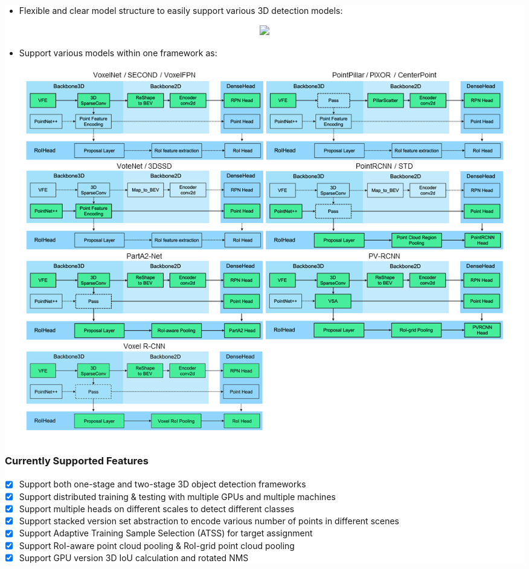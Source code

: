 * Flexible and clear model structure to easily support various 3D detection models: 
<p align="center">
  <img src="docs/model_framework.png" width="95%">
</p>

* Support various models within one framework as: 
<p align="center">
  <img src="docs/multiple_models_demo.png" width="95%">
</p>


### Currently Supported Features

- [x] Support both one-stage and two-stage 3D object detection frameworks
- [x] Support distributed training & testing with multiple GPUs and multiple machines
- [x] Support multiple heads on different scales to detect different classes
- [x] Support stacked version set abstraction to encode various number of points in different scenes
- [x] Support Adaptive Training Sample Selection (ATSS) for target assignment
- [x] Support RoI-aware point cloud pooling & RoI-grid point cloud pooling
- [x] Support GPU version 3D IoU calculation and rotated NMS 
